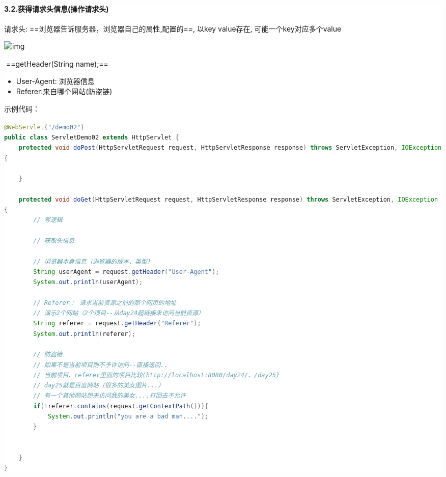 

#### 3.2.获得请求头信息(操作请求头)

请求头: ==浏览器告诉服务器，浏览器自己的属性,配置的==, 以key value存在, 可能一个key对应多个value



![img](img/tu_3.png)

​	==getHeader(String name);==

- User-Agent: 浏览器信息
- Referer:来自哪个网站(防盗链)

示例代码：

```java
@WebServlet("/demo02")
public class ServletDemo02 extends HttpServlet {
    protected void doPost(HttpServletRequest request, HttpServletResponse response) throws ServletException, IOException {

    }

    protected void doGet(HttpServletRequest request, HttpServletResponse response) throws ServletException, IOException {
        // 写逻辑

        // 获取头信息

        // 浏览器本身信息（浏览器的版本、类型）
        String userAgent = request.getHeader("User-Agent");
        System.out.println(userAgent);

        // Referer： 请求当前资源之前的那个网页的地址
        // 演示2个网站（2个项目--从day24超链接来访问当前资源）
        String referer = request.getHeader("Referer");
        System.out.println(referer);

        // 防盗链
        // 如果不是当前项目则不予许访问--直接返回..
        // 当前项目、referer里面的项目比较(http://localhost:8080/day24/、/day25)
        // day25就是百度网站（很多的美女图片...）
        // 有一个其他网站想来访问我的美女....打回去不允许
        if(!referer.contains(request.getContextPath())){
            System.out.println("you are a bad man....");
        }


    }
}
```



